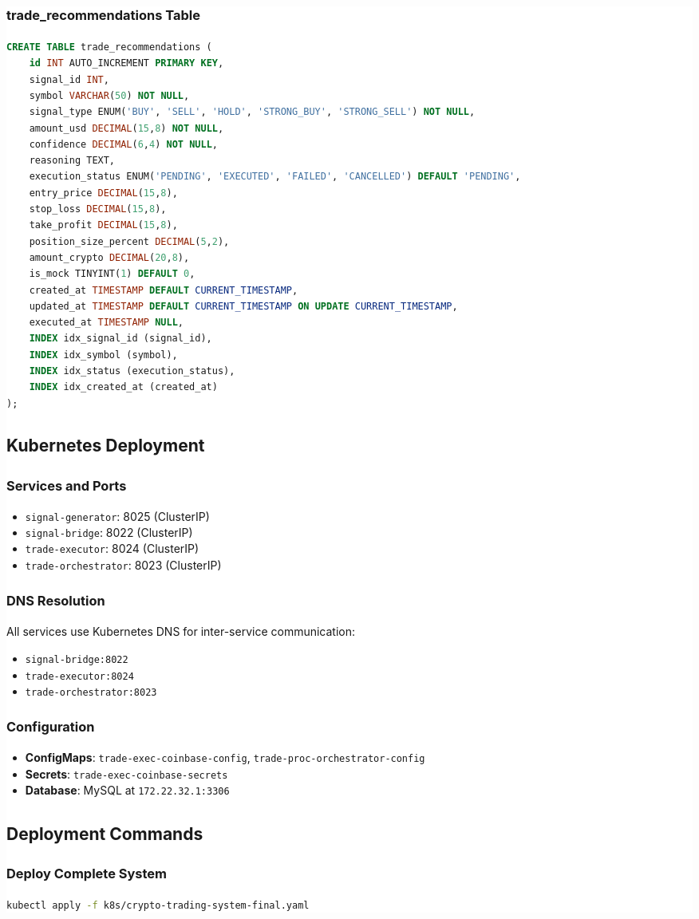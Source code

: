 ### trade_recommendations Table
```sql
CREATE TABLE trade_recommendations (
    id INT AUTO_INCREMENT PRIMARY KEY,
    signal_id INT,
    symbol VARCHAR(50) NOT NULL,
    signal_type ENUM('BUY', 'SELL', 'HOLD', 'STRONG_BUY', 'STRONG_SELL') NOT NULL,
    amount_usd DECIMAL(15,8) NOT NULL,
    confidence DECIMAL(6,4) NOT NULL,
    reasoning TEXT,
    execution_status ENUM('PENDING', 'EXECUTED', 'FAILED', 'CANCELLED') DEFAULT 'PENDING',
    entry_price DECIMAL(15,8),
    stop_loss DECIMAL(15,8),
    take_profit DECIMAL(15,8),
    position_size_percent DECIMAL(5,2),
    amount_crypto DECIMAL(20,8),
    is_mock TINYINT(1) DEFAULT 0,
    created_at TIMESTAMP DEFAULT CURRENT_TIMESTAMP,
    updated_at TIMESTAMP DEFAULT CURRENT_TIMESTAMP ON UPDATE CURRENT_TIMESTAMP,
    executed_at TIMESTAMP NULL,
    INDEX idx_signal_id (signal_id),
    INDEX idx_symbol (symbol),
    INDEX idx_status (execution_status),
    INDEX idx_created_at (created_at)
);
```

## Kubernetes Deployment

### Services and Ports
- `signal-generator`: 8025 (ClusterIP)
- `signal-bridge`: 8022 (ClusterIP)
- `trade-executor`: 8024 (ClusterIP)
- `trade-orchestrator`: 8023 (ClusterIP)

### DNS Resolution
All services use Kubernetes DNS for inter-service communication:
- `signal-bridge:8022`
- `trade-executor:8024`
- `trade-orchestrator:8023`

### Configuration
- **ConfigMaps**: `trade-exec-coinbase-config`, `trade-proc-orchestrator-config`
- **Secrets**: `trade-exec-coinbase-secrets`
- **Database**: MySQL at `172.22.32.1:3306`

## Deployment Commands

### Deploy Complete System
```bash
kubectl apply -f k8s/crypto-trading-system-final.yaml
```
